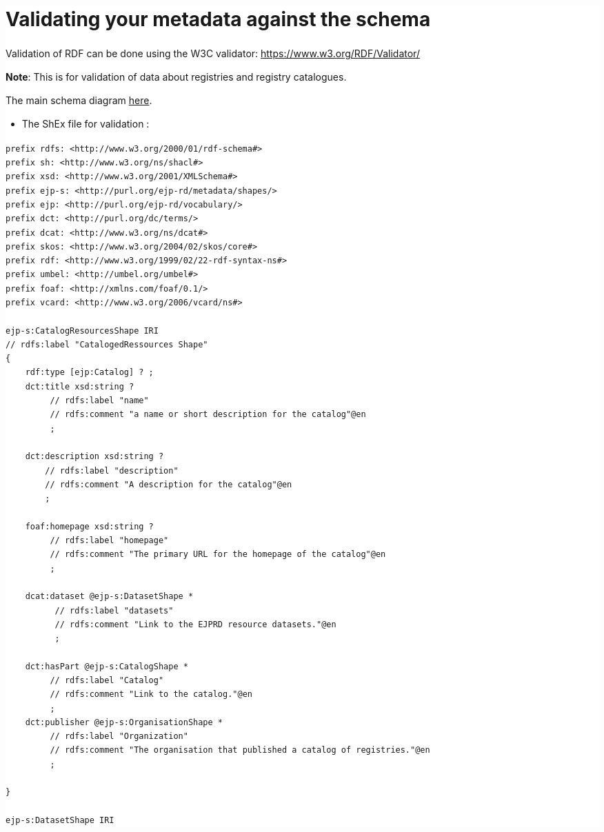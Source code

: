   </tr>
 </table>

# Validating your metadata against the schema

Validation of RDF can be done using the W3C validator: https://www.w3.org/RDF/Validator/

**Note**: This is for validation of data about registries and registry catalogues.


The main schema diagram [here](https://github.com/ejp-rd-vp/resource-metadata-schema/blob/dev-branch/ejprd-vp_catalog_model/versions/ejprdVPMetadataSchema-1.0.0/diagrams/VP_Model.png).

* The ShEx file for validation :

```ShEx
prefix rdfs: <http://www.w3.org/2000/01/rdf-schema#>
prefix sh: <http://www.w3.org/ns/shacl#>
prefix xsd: <http://www.w3.org/2001/XMLSchema#>
prefix ejp-s: <http://purl.org/ejp-rd/metadata/shapes/>
prefix ejp: <http://purl.org/ejp-rd/vocabulary/>
prefix dct: <http://purl.org/dc/terms/>
prefix dcat: <http://www.w3.org/ns/dcat#>
prefix skos: <http://www.w3.org/2004/02/skos/core#>
prefix rdf: <http://www.w3.org/1999/02/22-rdf-syntax-ns#>
prefix umbel: <http://umbel.org/umbel#>
prefix foaf: <http://xmlns.com/foaf/0.1/>
prefix vcard: <http://www.w3.org/2006/vcard/ns#>

ejp-s:CatalogResourcesShape IRI
// rdfs:label "CatalogedRessources Shape"
{
    rdf:type [ejp:Catalog] ? ;
    dct:title xsd:string ?
         // rdfs:label "name"
         // rdfs:comment "a name or short description for the catalog"@en
         ;

    dct:description xsd:string ?
        // rdfs:label "description"
        // rdfs:comment "A description for the catalog"@en
        ;

    foaf:homepage xsd:string ?
         // rdfs:label "homepage"
         // rdfs:comment "The primary URL for the homepage of the catalog"@en
         ;

    dcat:dataset @ejp-s:DatasetShape *
          // rdfs:label "datasets"
          // rdfs:comment "Link to the EJPRD resource datasets."@en
          ;

    dct:hasPart @ejp-s:CatalogShape *
         // rdfs:label "Catalog"
         // rdfs:comment "Link to the catalog."@en
         ;
    dct:publisher @ejp-s:OrganisationShape *
         // rdfs:label "Organization"
         // rdfs:comment "The organisation that published a catalog of registries."@en
         ;

}

ejp-s:DatasetShape IRI
```